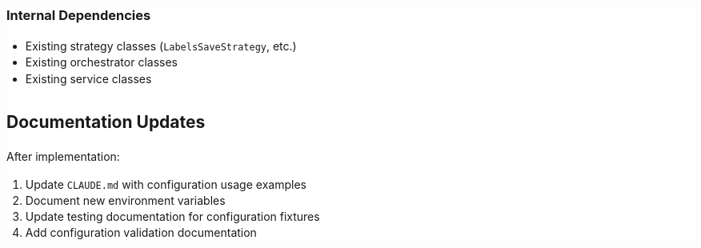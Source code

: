 ### Internal Dependencies  
- Existing strategy classes (`LabelsSaveStrategy`, etc.)
- Existing orchestrator classes
- Existing service classes

## Documentation Updates

After implementation:
1. Update `CLAUDE.md` with configuration usage examples
2. Document new environment variables
3. Update testing documentation for configuration fixtures
4. Add configuration validation documentation